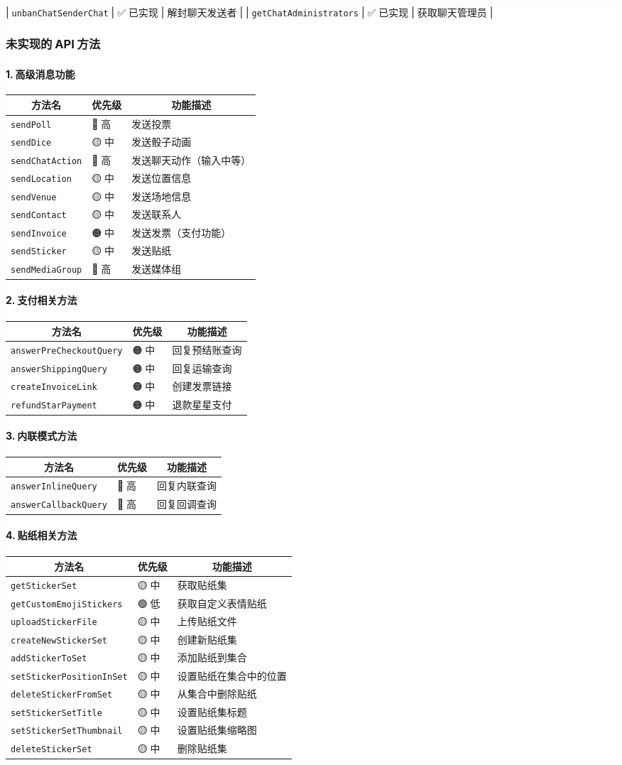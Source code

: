| `unbanChatSenderChat` | ✅ 已实现 | 解封聊天发送者 |
| `getChatAdministrators` | ✅ 已实现 | 获取聊天管理员 |

### 未实现的 API 方法

#### 1. 高级消息功能
| 方法名 | 优先级 | 功能描述 |
|--------|--------|----------|
| `sendPoll` | 🔴 高 | 发送投票 |
| `sendDice` | 🟡 中 | 发送骰子动画 |
| `sendChatAction` | 🔴 高 | 发送聊天动作（输入中等） |
| `sendLocation` | 🟡 中 | 发送位置信息 |
| `sendVenue` | 🟡 中 | 发送场地信息 |
| `sendContact` | 🟡 中 | 发送联系人 |
| `sendInvoice` | 🟠 中 | 发送发票（支付功能） |
| `sendSticker` | 🟡 中 | 发送贴纸 |
| `sendMediaGroup` | 🔴 高 | 发送媒体组 |

#### 2. 支付相关方法
| 方法名 | 优先级 | 功能描述 |
|--------|--------|----------|
| `answerPreCheckoutQuery` | 🟠 中 | 回复预结账查询 |
| `answerShippingQuery` | 🟠 中 | 回复运输查询 |
| `createInvoiceLink` | 🟠 中 | 创建发票链接 |
| `refundStarPayment` | 🟠 中 | 退款星星支付 |

#### 3. 内联模式方法
| 方法名 | 优先级 | 功能描述 |
|--------|--------|----------|
| `answerInlineQuery` | 🔴 高 | 回复内联查询 |
| `answerCallbackQuery` | 🔴 高 | 回复回调查询 |

#### 4. 贴纸相关方法
| 方法名 | 优先级 | 功能描述 |
|--------|--------|----------|
| `getStickerSet` | 🟡 中 | 获取贴纸集 |
| `getCustomEmojiStickers` | 🟢 低 | 获取自定义表情贴纸 |
| `uploadStickerFile` | 🟡 中 | 上传贴纸文件 |
| `createNewStickerSet` | 🟡 中 | 创建新贴纸集 |
| `addStickerToSet` | 🟡 中 | 添加贴纸到集合 |
| `setStickerPositionInSet` | 🟡 中 | 设置贴纸在集合中的位置 |
| `deleteStickerFromSet` | 🟡 中 | 从集合中删除贴纸 |
| `setStickerSetTitle` | 🟡 中 | 设置贴纸集标题 |
| `setStickerSetThumbnail` | 🟡 中 | 设置贴纸集缩略图 |
| `deleteStickerSet` | 🟡 中 | 删除贴纸集 |